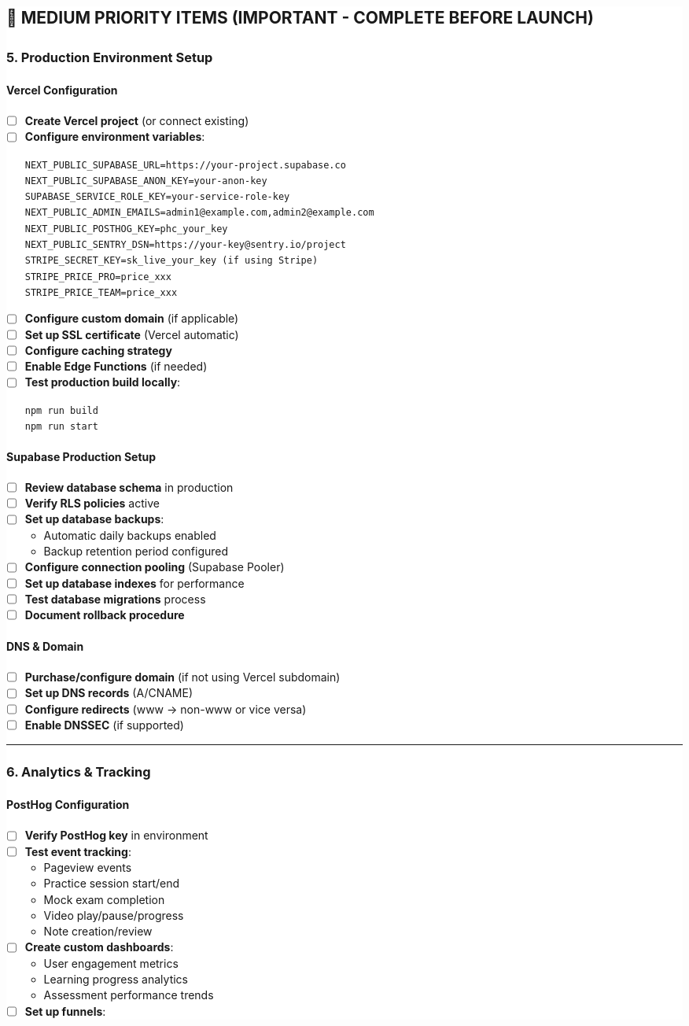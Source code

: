 
## 🔶 MEDIUM PRIORITY ITEMS (IMPORTANT - COMPLETE BEFORE LAUNCH)

### 5. Production Environment Setup

#### Vercel Configuration
- [ ] **Create Vercel project** (or connect existing)
- [ ] **Configure environment variables**:
  ```
  NEXT_PUBLIC_SUPABASE_URL=https://your-project.supabase.co
  NEXT_PUBLIC_SUPABASE_ANON_KEY=your-anon-key
  SUPABASE_SERVICE_ROLE_KEY=your-service-role-key
  NEXT_PUBLIC_ADMIN_EMAILS=admin1@example.com,admin2@example.com
  NEXT_PUBLIC_POSTHOG_KEY=phc_your_key
  NEXT_PUBLIC_SENTRY_DSN=https://your-key@sentry.io/project
  STRIPE_SECRET_KEY=sk_live_your_key (if using Stripe)
  STRIPE_PRICE_PRO=price_xxx
  STRIPE_PRICE_TEAM=price_xxx
  ```
- [ ] **Configure custom domain** (if applicable)
- [ ] **Set up SSL certificate** (Vercel automatic)
- [ ] **Configure caching strategy**
- [ ] **Enable Edge Functions** (if needed)
- [ ] **Test production build locally**:
  ```bash
  npm run build
  npm run start
  ```

#### Supabase Production Setup
- [ ] **Review database schema** in production
- [ ] **Verify RLS policies** active
- [ ] **Set up database backups**:
  - Automatic daily backups enabled
  - Backup retention period configured
- [ ] **Configure connection pooling** (Supabase Pooler)
- [ ] **Set up database indexes** for performance
- [ ] **Test database migrations** process
- [ ] **Document rollback procedure**

#### DNS & Domain
- [ ] **Purchase/configure domain** (if not using Vercel subdomain)
- [ ] **Set up DNS records** (A/CNAME)
- [ ] **Configure redirects** (www → non-www or vice versa)
- [ ] **Enable DNSSEC** (if supported)

---

### 6. Analytics & Tracking

#### PostHog Configuration
- [ ] **Verify PostHog key** in environment
- [ ] **Test event tracking**:
  - Pageview events
  - Practice session start/end
  - Mock exam completion
  - Video play/pause/progress
  - Note creation/review
- [ ] **Create custom dashboards**:
  - User engagement metrics
  - Learning progress analytics
  - Assessment performance trends
- [ ] **Set up funnels**: